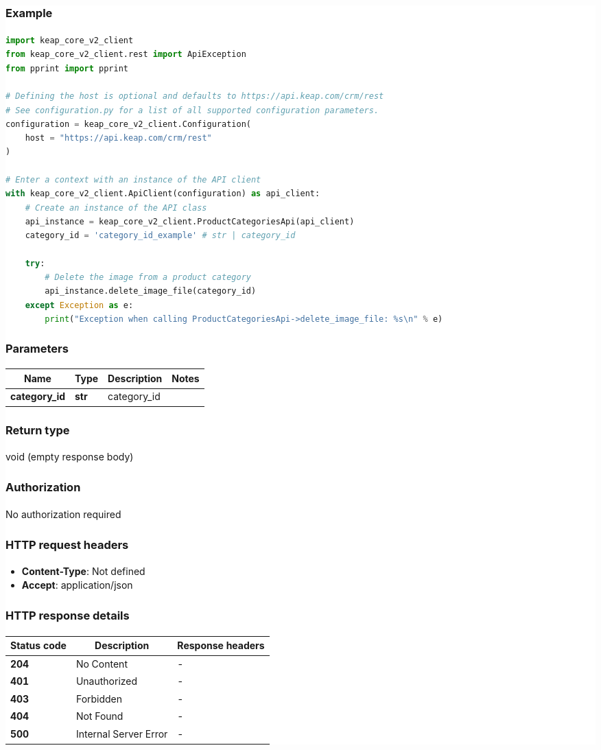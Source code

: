 ### Example


```python
import keap_core_v2_client
from keap_core_v2_client.rest import ApiException
from pprint import pprint

# Defining the host is optional and defaults to https://api.keap.com/crm/rest
# See configuration.py for a list of all supported configuration parameters.
configuration = keap_core_v2_client.Configuration(
    host = "https://api.keap.com/crm/rest"
)

# Enter a context with an instance of the API client
with keap_core_v2_client.ApiClient(configuration) as api_client:
    # Create an instance of the API class
    api_instance = keap_core_v2_client.ProductCategoriesApi(api_client)
    category_id = 'category_id_example' # str | category_id

    try:
        # Delete the image from a product category
        api_instance.delete_image_file(category_id)
    except Exception as e:
        print("Exception when calling ProductCategoriesApi->delete_image_file: %s\n" % e)
```


### Parameters


Name | Type | Description  | Notes
------------- | ------------- | ------------- | -------------
 **category_id** | **str**| category_id | 

### Return type

void (empty response body)

### Authorization

No authorization required

### HTTP request headers

 - **Content-Type**: Not defined
 - **Accept**: application/json

### HTTP response details

| Status code | Description | Response headers |
|-------------|-------------|------------------|
**204** | No Content |  -  |
**401** | Unauthorized |  -  |
**403** | Forbidden |  -  |
**404** | Not Found |  -  |
**500** | Internal Server Error |  -  |
